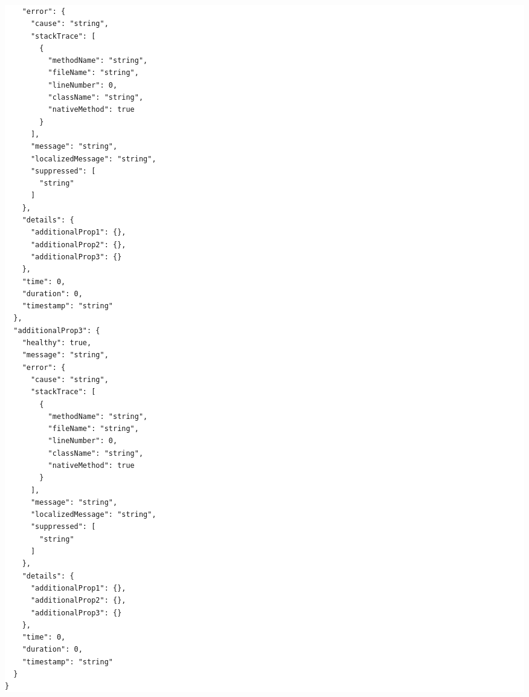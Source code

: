 ```
    "error": {
      "cause": "string",
      "stackTrace": [
        {
          "methodName": "string",
          "fileName": "string",
          "lineNumber": 0,
          "className": "string",
          "nativeMethod": true
        }
      ],
      "message": "string",
      "localizedMessage": "string",
      "suppressed": [
        "string"
      ]
    },
    "details": {
      "additionalProp1": {},
      "additionalProp2": {},
      "additionalProp3": {}
    },
    "time": 0,
    "duration": 0,
    "timestamp": "string"
  },
  "additionalProp3": {
    "healthy": true,
    "message": "string",
    "error": {
      "cause": "string",
      "stackTrace": [
        {
          "methodName": "string",
          "fileName": "string",
          "lineNumber": 0,
          "className": "string",
          "nativeMethod": true
        }
      ],
      "message": "string",
      "localizedMessage": "string",
      "suppressed": [
        "string"
      ]
    },
    "details": {
      "additionalProp1": {},
      "additionalProp2": {},
      "additionalProp3": {}
    },
    "time": 0,
    "duration": 0,
    "timestamp": "string"
  }
}
```
